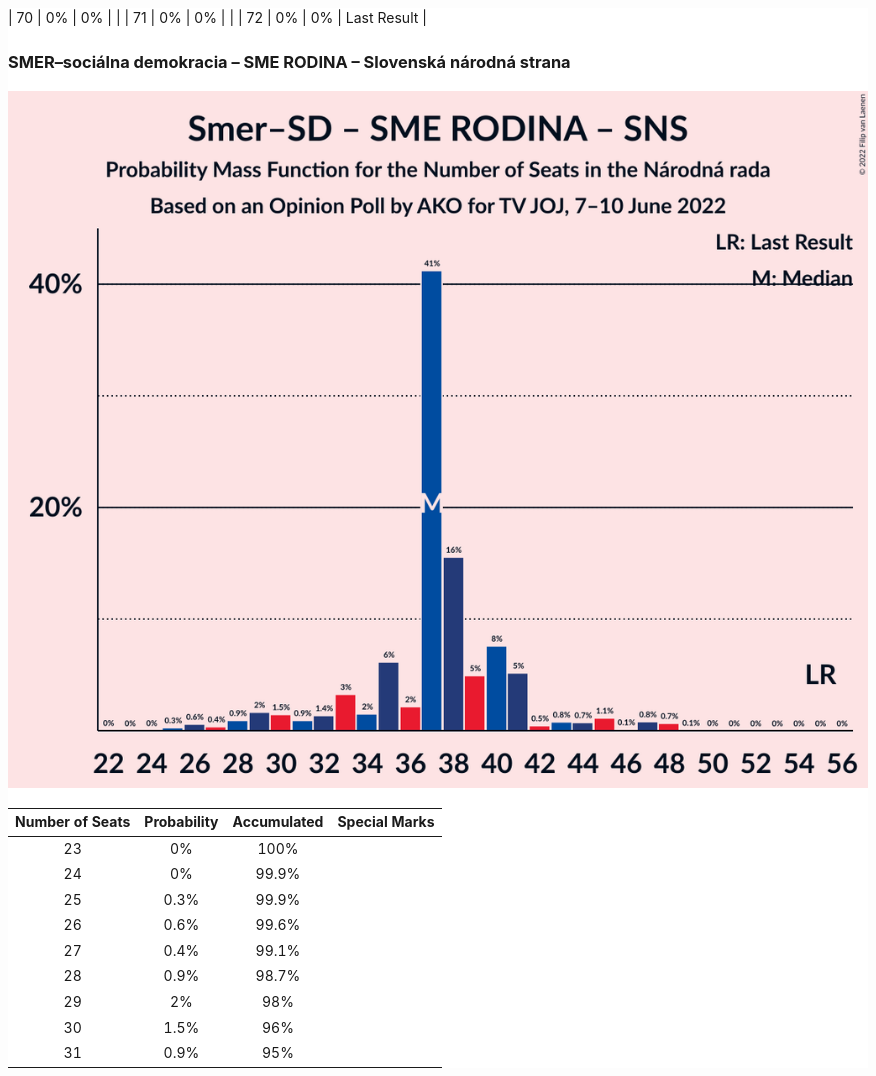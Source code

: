 | 70 | 0% | 0% |  |
| 71 | 0% | 0% |  |
| 72 | 0% | 0% | Last Result |

### SMER–sociálna demokracia – SME RODINA – Slovenská národná strana

![Graph with seats probability mass function not yet produced](2022-06-10-AKO-coalitions-seats-pmf-smer–sd–smerodina–sns.png "Seats Probability Mass Function")

| Number of Seats | Probability | Accumulated | Special Marks |
|:---------------:|:-----------:|:-----------:|:-------------:|
| 23 | 0% | 100% |  |
| 24 | 0% | 99.9% |  |
| 25 | 0.3% | 99.9% |  |
| 26 | 0.6% | 99.6% |  |
| 27 | 0.4% | 99.1% |  |
| 28 | 0.9% | 98.7% |  |
| 29 | 2% | 98% |  |
| 30 | 1.5% | 96% |  |
| 31 | 0.9% | 95% |  |